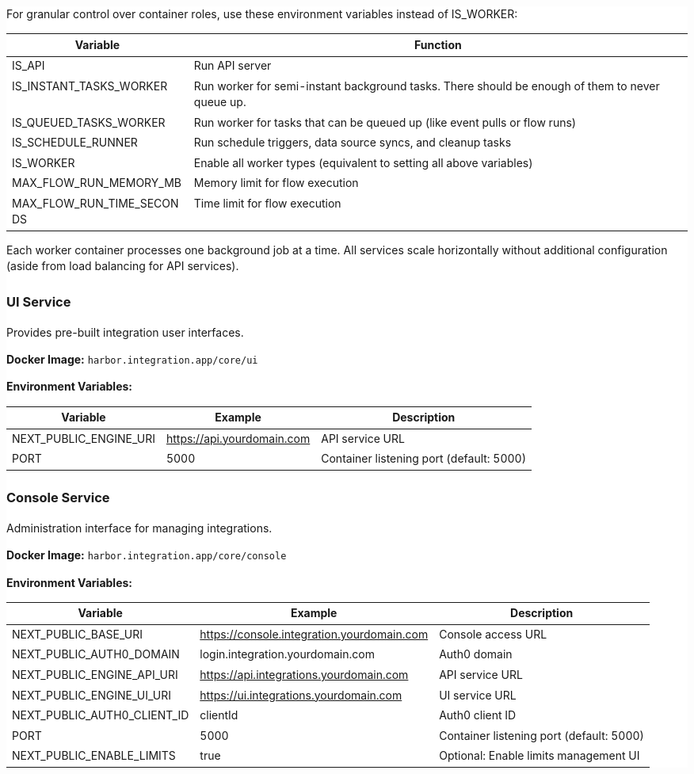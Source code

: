 For granular control over container roles, use these environment variables instead of IS\_WORKER:

| Variable | Function |
| --- | --- |
| IS\_API | Run API server |
| IS\_INSTANT\_TASKS\_WORKER | Run worker for semi-instant background tasks. There should be enough of them to never queue up. |
| IS\_QUEUED\_TASKS\_WORKER | Run worker for tasks that can be queued up (like event pulls or flow runs) |
| IS\_SCHEDULE\_RUNNER | Run schedule triggers, data source syncs, and cleanup tasks |
| IS\_WORKER | Enable all worker types (equivalent to setting all above variables) |
| MAX\_FLOW\_RUN\_MEMORY\_MB | Memory limit for flow execution |
| MAX\_FLOW\_RUN\_TIME\_SECONDS | Time limit for flow execution |

Each worker container processes one background job at a time. All services scale horizontally without additional configuration (aside from load balancing for API services).

### UI Service

Provides pre-built integration user interfaces.

**Docker Image:** `harbor.integration.app/core/ui`

**Environment Variables:**

| Variable | Example | Description |
| --- | --- | --- |
| NEXT\_PUBLIC\_ENGINE\_URI | https://api.yourdomain.com | API service URL |
| PORT | 5000 | Container listening port (default: 5000) |

### Console Service

Administration interface for managing integrations.

**Docker Image:** `harbor.integration.app/core/console`

**Environment Variables:**

| Variable | Example | Description |
| --- | --- | --- |
| NEXT\_PUBLIC\_BASE\_URI | https://console.integration.yourdomain.com | Console access URL |
| NEXT\_PUBLIC\_AUTH0\_DOMAIN | login.integration.yourdomain.com | Auth0 domain |
| NEXT\_PUBLIC\_ENGINE\_API\_URI | https://api.integrations.yourdomain.com | API service URL |
| NEXT\_PUBLIC\_ENGINE\_UI\_URI | https://ui.integrations.yourdomain.com | UI service URL |
| NEXT\_PUBLIC\_AUTH0\_CLIENT\_ID | clientId | Auth0 client ID |
| PORT | 5000 | Container listening port (default: 5000) |
| NEXT\_PUBLIC\_ENABLE\_LIMITS | true | Optional: Enable limits management UI |
